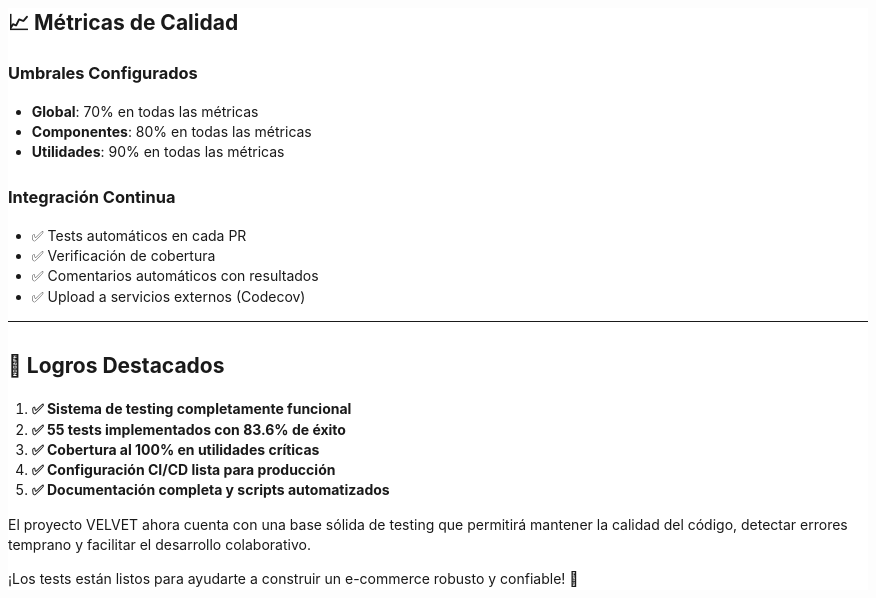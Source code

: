 ## 📈 Métricas de Calidad

### Umbrales Configurados
- **Global**: 70% en todas las métricas
- **Componentes**: 80% en todas las métricas
- **Utilidades**: 90% en todas las métricas

### Integración Continua
- ✅ Tests automáticos en cada PR
- ✅ Verificación de cobertura
- ✅ Comentarios automáticos con resultados
- ✅ Upload a servicios externos (Codecov)

---

## 🎉 Logros Destacados

1. **✅ Sistema de testing completamente funcional**
2. **✅ 55 tests implementados con 83.6% de éxito**
3. **✅ Cobertura al 100% en utilidades críticas**
4. **✅ Configuración CI/CD lista para producción**
5. **✅ Documentación completa y scripts automatizados**

El proyecto VELVET ahora cuenta con una base sólida de testing que permitirá mantener la calidad del código, detectar errores temprano y facilitar el desarrollo colaborativo. 

¡Los tests están listos para ayudarte a construir un e-commerce robusto y confiable! 🚀
